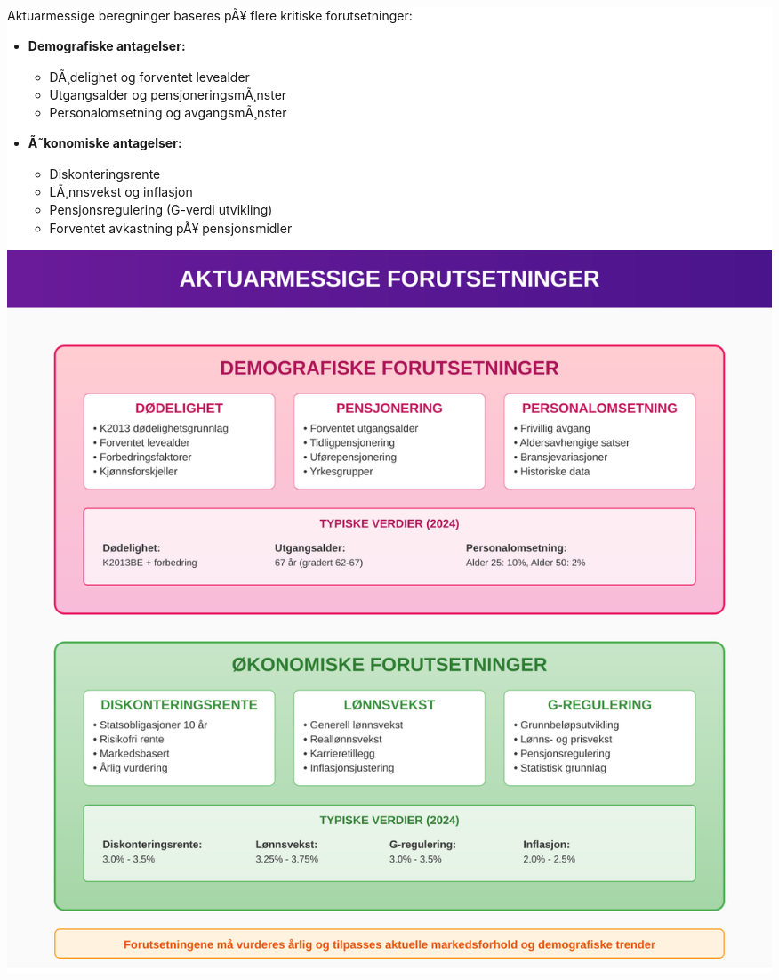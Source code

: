 Aktuarmessige beregninger baseres pÃ¥ flere kritiske forutsetninger:

* **Demografiske antagelser:**
  - DÃ¸delighet og forventet levealder
  - Utgangsalder og pensjoneringsmÃ¸nster
  - Personalomsetning og avgangsmÃ¸nster

* **Ã˜konomiske antagelser:**
  - Diskonteringsrente
  - LÃ¸nnsvekst og inflasjon
  - Pensjonsregulering (G-verdi utvikling)
  - Forventet avkastning pÃ¥ pensjonsmidler

![Aktuarmessige forutsetninger oversikt](aktuarmessige-forutsetninger-oversikt.svg)

